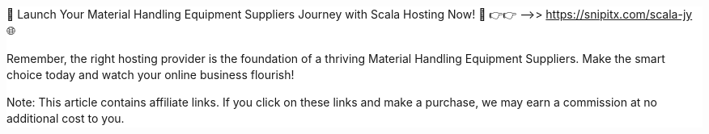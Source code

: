 🚀 Launch Your Material Handling Equipment Suppliers Journey with Scala Hosting Now! 🌟
👉👉 -->> https://snipitx.com/scala-jy 🌐

Remember, the right hosting provider is the foundation of a thriving Material Handling Equipment Suppliers. Make the smart choice today and watch your online business flourish!

Note: This article contains affiliate links. If you click on these links and make a purchase, we may earn a commission at no additional cost to you.